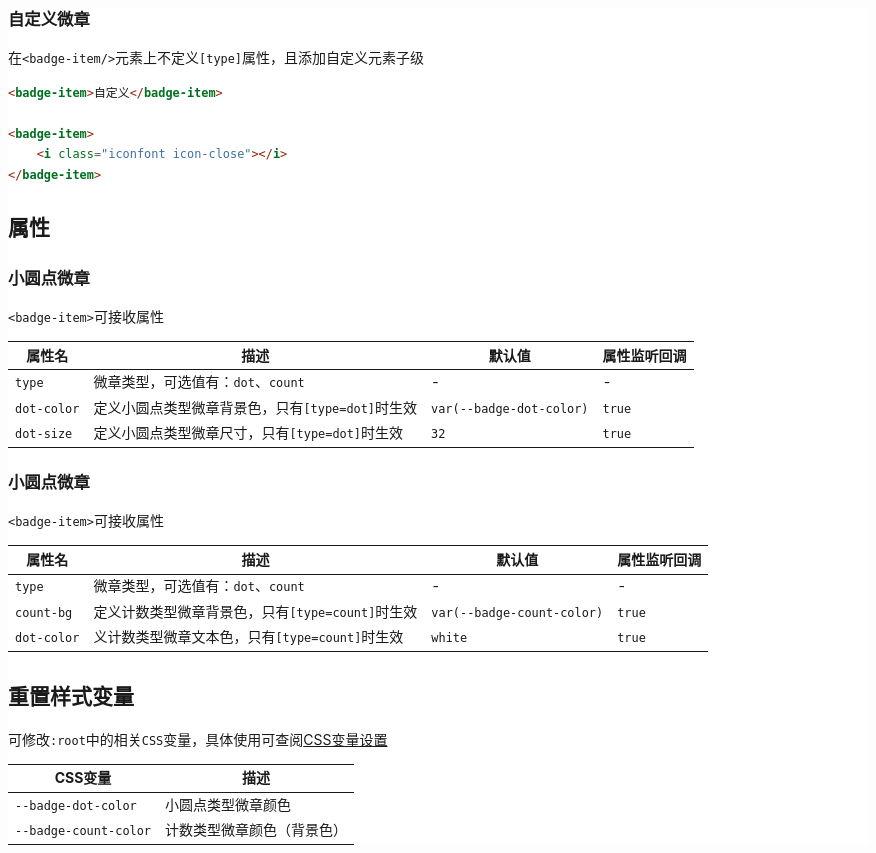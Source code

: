 ```html
```

### 自定义微章
在`<badge-item/>`元素上不定义`[type]`属性，且添加自定义元素子级
```html
<badge-item>自定义</badge-item>

<badge-item>
    <i class="iconfont icon-close"></i>
</badge-item>
```

## 属性

### 小圆点微章
`<badge-item>`可接收属性

属性名 | 描述 | 默认值 | 属性监听回调
--- | --- | --- | ---
`type` | 微章类型，可选值有：`dot`、`count` | - | -
`dot-color` | 定义小圆点类型微章背景色，只有`[type=dot]`时生效 | `var(--badge-dot-color)` | `true`
`dot-size` | 定义小圆点类型微章尺寸，只有`[type=dot]`时生效 | `32` | `true`

### 小圆点微章
`<badge-item>`可接收属性

属性名 | 描述 | 默认值 | 属性监听回调
--- | --- | --- | ---
`type` | 微章类型，可选值有：`dot`、`count` | - | -
`count-bg` | 定义计数类型微章背景色，只有`[type=count]`时生效 | `var(--badge-count-color)` | `true`
`dot-color` | 义计数类型微章文本色，只有`[type=count]`时生效 | `white` | `true`

## 重置样式变量
可修改`:root`中的相关`CSS`变量，具体使用可查阅[CSS变量设置](/docs/base/variable)

CSS变量 | 描述
--- | ---
`--badge-dot-color` | 小圆点类型微章颜色
`--badge-count-color` | 计数类型微章颜色（背景色）